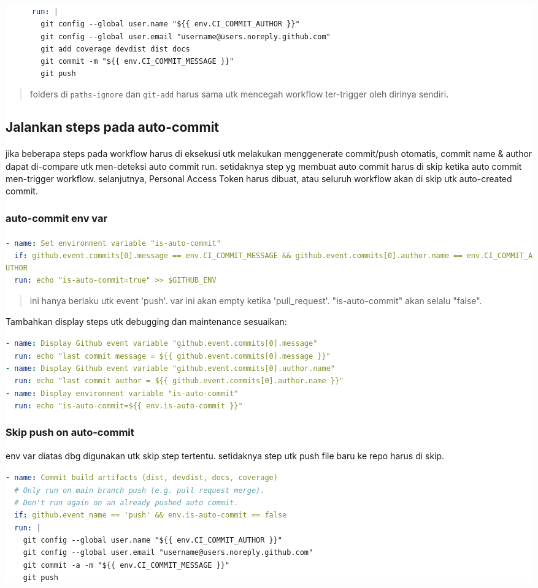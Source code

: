 ```yaml
      run: |
        git config --global user.name "${{ env.CI_COMMIT_AUTHOR }}"
        git config --global user.email "username@users.noreply.github.com"
        git add coverage devdist dist docs
        git commit -m "${{ env.CI_COMMIT_MESSAGE }}"
        git push
```

> folders di `paths-ignore` dan `git-add` harus sama utk mencegah workflow ter-trigger oleh dirinya sendiri.

## Jalankan steps pada auto-commit

jika beberapa steps pada workflow harus di eksekusi utk melakukan menggenerate commit/push otomatis,
commit name & author dapat di-compare utk men-deteksi auto commit run. setidaknya step yg membuat auto commit
harus di skip ketika auto commit men-trigger workflow. selanjutnya, Personal Access Token harus dibuat,
atau seluruh workflow akan di skip utk auto-created commit.

### auto-commit env var

```yaml
- name: Set environment variable "is-auto-commit"
  if: github.event.commits[0].message == env.CI_COMMIT_MESSAGE && github.event.commits[0].author.name == env.CI_COMMIT_AUTHOR
  run: echo "is-auto-commit=true" >> $GITHUB_ENV
```

> ini hanya berlaku utk event 'push'. var ini akan empty ketika 'pull_request'. "is-auto-commit" akan selalu "false".

Tambahkan display steps utk debugging dan maintenance sesuaikan:

```yaml
- name: Display Github event variable "github.event.commits[0].message"
  run: echo "last commit message = ${{ github.event.commits[0].message }}" 
- name: Display Github event variable "github.event.commits[0].author.name"
  run: echo "last commit author = ${{ github.event.commits[0].author.name }}" 
- name: Display environment variable "is-auto-commit"
  run: echo "is-auto-commit=${{ env.is-auto-commit }}"
```

### Skip push on auto-commit

env var diatas dbg digunakan utk skip step tertentu. setidaknya step utk push file baru ke repo harus di skip.

```yaml
- name: Commit build artifacts (dist, devdist, docs, coverage)
  # Only run on main branch push (e.g. pull request merge). 
  # Don't run again on an already pushed auto commit.
  if: github.event_name == 'push' && env.is-auto-commit == false
  run: |
    git config --global user.name "${{ env.CI_COMMIT_AUTHOR }}"
    git config --global user.email "username@users.noreply.github.com"
    git commit -a -m "${{ env.CI_COMMIT_MESSAGE }}"
    git push
```
